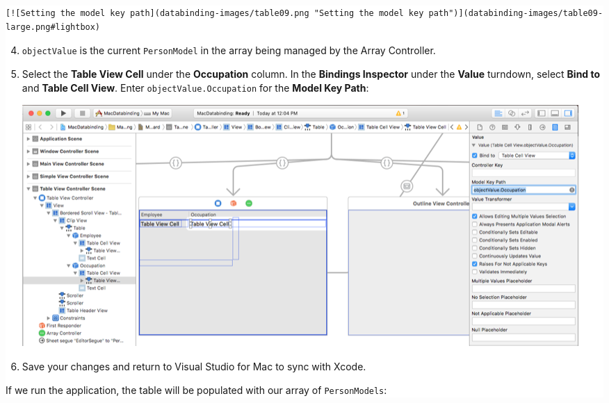     [![Setting the model key path](databinding-images/table09.png "Setting the model key path")](databinding-images/table09-large.png#lightbox)
4. `objectValue` is the current `PersonModel` in the array being managed by the Array Controller.
5. Select the **Table View Cell** under the **Occupation** column. In the **Bindings Inspector** under the **Value** turndown, select **Bind to** and **Table Cell View**. Enter `objectValue.Occupation` for the **Model Key Path**:

    [![Setting the model key path](databinding-images/table10.png "Setting the model key path")](databinding-images/table10-large.png#lightbox)
6. Save your changes and return to Visual Studio for Mac to sync with Xcode.

If we run the application, the table will be populated with our array of `PersonModels`:
